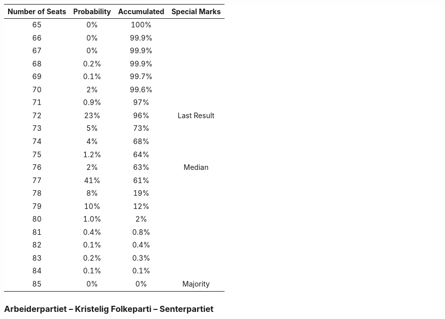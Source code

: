 | Number of Seats | Probability | Accumulated | Special Marks |
|:---------------:|:-----------:|:-----------:|:-------------:|
| 65 | 0% | 100% |  |
| 66 | 0% | 99.9% |  |
| 67 | 0% | 99.9% |  |
| 68 | 0.2% | 99.9% |  |
| 69 | 0.1% | 99.7% |  |
| 70 | 2% | 99.6% |  |
| 71 | 0.9% | 97% |  |
| 72 | 23% | 96% | Last Result |
| 73 | 5% | 73% |  |
| 74 | 4% | 68% |  |
| 75 | 1.2% | 64% |  |
| 76 | 2% | 63% | Median |
| 77 | 41% | 61% |  |
| 78 | 8% | 19% |  |
| 79 | 10% | 12% |  |
| 80 | 1.0% | 2% |  |
| 81 | 0.4% | 0.8% |  |
| 82 | 0.1% | 0.4% |  |
| 83 | 0.2% | 0.3% |  |
| 84 | 0.1% | 0.1% |  |
| 85 | 0% | 0% | Majority |

### Arbeiderpartiet – Kristelig Folkeparti – Senterpartiet
